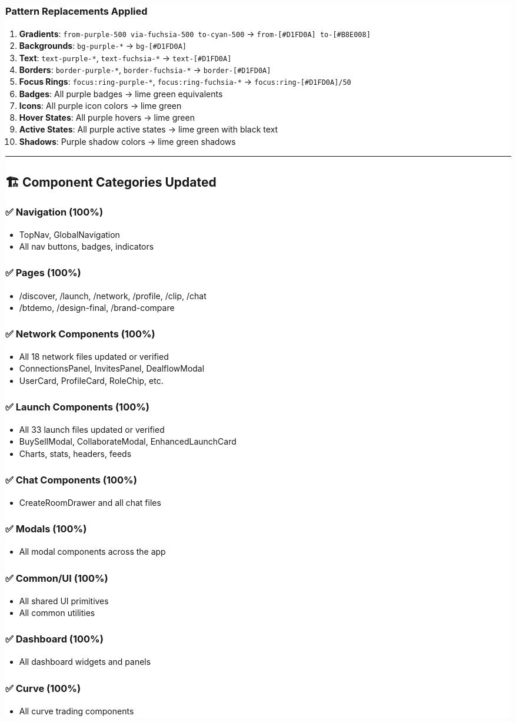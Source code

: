 ### **Pattern Replacements Applied**

1. **Gradients**: `from-purple-500 via-fuchsia-500 to-cyan-500` → `from-[#D1FD0A] to-[#B8E008]`
2. **Backgrounds**: `bg-purple-*` → `bg-[#D1FD0A]`
3. **Text**: `text-purple-*`, `text-fuchsia-*` → `text-[#D1FD0A]`
4. **Borders**: `border-purple-*`, `border-fuchsia-*` → `border-[#D1FD0A]`
5. **Focus Rings**: `focus:ring-purple-*`, `focus:ring-fuchsia-*` → `focus:ring-[#D1FD0A]/50`
6. **Badges**: All purple badges → lime green equivalents
7. **Icons**: All purple icon colors → lime green
8. **Hover States**: All purple hovers → lime green
9. **Active States**: All purple active states → lime green with black text
10. **Shadows**: Purple shadow colors → lime green shadows

---

## 🏗️ Component Categories Updated

### **✅ Navigation (100%)**
- TopNav, GlobalNavigation
- All nav buttons, badges, indicators

### **✅ Pages (100%)**
- /discover, /launch, /network, /profile, /clip, /chat
- /btdemo, /design-final, /brand-compare

### **✅ Network Components (100%)**
- All 18 network files updated or verified
- ConnectionsPanel, InvitesPanel, DealflowModal
- UserCard, ProfileCard, RoleChip, etc.

### **✅ Launch Components (100%)**
- All 33 launch files updated or verified
- BuySellModal, CollaborateModal, EnhancedLaunchCard
- Charts, stats, headers, feeds

### **✅ Chat Components (100%)**
- CreateRoomDrawer and all chat files

### **✅ Modals (100%)**
- All modal components across the app

### **✅ Common/UI (100%)**
- All shared UI primitives
- All common utilities

### **✅ Dashboard (100%)**
- All dashboard widgets and panels

### **✅ Curve (100%)**
- All curve trading components
